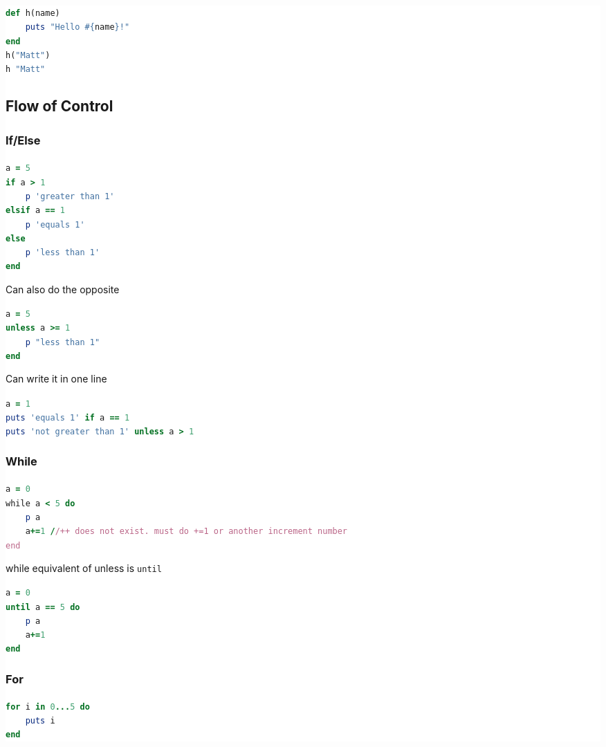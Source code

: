 ```ruby
def h(name)
	puts "Hello #{name}!"
end
h("Matt")
h "Matt"
```

## Flow of Control

### If/Else

```ruby
a = 5
if a > 1
	p 'greater than 1'
elsif a == 1
	p 'equals 1'
else
	p 'less than 1'
end
```

Can also do the opposite

```ruby
a = 5
unless a >= 1
	p "less than 1"
end
```

Can write it in one line

```ruby
a = 1
puts 'equals 1' if a == 1
puts 'not greater than 1' unless a > 1
```

### While

```ruby
a = 0
while a < 5 do
	p a
	a+=1 //++ does not exist. must do +=1 or another increment number
end
```

while equivalent of unless is `until`

```ruby
a = 0
until a == 5 do
	p a
	a+=1
end
```

### For

```ruby
for i in 0...5 do
	puts i
end
```
